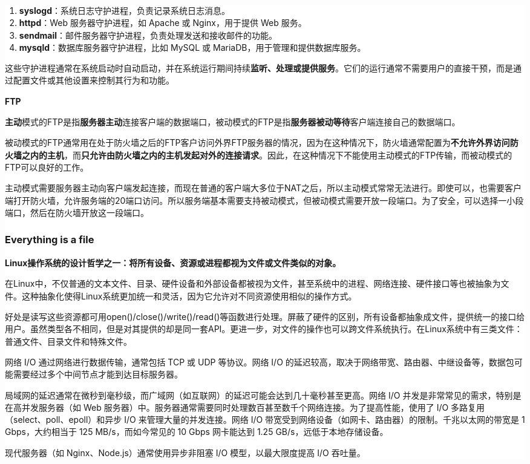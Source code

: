 1. **syslogd**：系统日志守护进程，负责记录系统日志消息。
2. **httpd**：Web 服务器守护进程，如 Apache 或 Nginx，用于提供 Web 服务。
3. **sendmail**：邮件服务器守护进程，负责处理发送和接收邮件的功能。
4. **mysqld**：数据库服务器守护进程，比如 MySQL 或 MariaDB，用于管理和提供数据库服务。

这些守护进程通常在系统启动时自动启动，并在系统运行期间持续**监听、处理或提供服务**。它们的运行通常不需要用户的直接干预，而是通过配置文件或其他设置来控制其行为和功能。

**FTP**

**主动**模式的FTP是指**服务器主动**连接客户端的数据端口，被动模式的FTP是指**服务器被动等待**客户端连接自己的数据端口。

被动模式的FTP通常用在处于防火墙之后的FTP客户访问外界FTP服务器的情况，因为在这种情况下，防火墙通常配置为**不允许外界访问防火墙之内的主机**，而**只允许由防火墙之内的主机发起对外的连接请求**。因此，在这种情况下不能使用主动模式的FTP传输，而被动模式的FTP可以良好的工作。

主动模式需要服务器主动向客户端发起连接，而现在普通的客户端大多位于NAT之后，所以主动模式常常无法进行。即使可以，也需要客户端打开防火墙，允许服务端的20端口访问。所以服务端基本需要支持被动模式，但被动模式需要开放一段端口。为了安全，可以选择一小段端口，然后在防火墙开放这一段端口。

### Everything is a file

**Linux操作系统的设计哲学之一：将所有设备、资源或进程都视为文件或文件类似的对象。**

在Linux中，不仅普通的文本文件、目录、硬件设备和外部设备都被视为文件，甚至系统中的进程、网络连接、硬件接口等也被抽象为文件。这种抽象化使得Linux系统更加统一和灵活，因为它允许对不同资源使用相似的操作方式。

好处是读写这些资源都可用open()/close()/write()/read()等函数进行处理。屏蔽了硬件的区别，所有设备都抽象成文件，提供统一的接口给用户。虽然类型各不相同，但是对其提供的却是同一套API。更进一步，对文件的操作也可以跨文件系统执行。在Linux系统中有三类文件：普通文件、目录文件和特殊文件。

网络 I/O 通过网络进行数据传输，通常包括 TCP 或 UDP 等协议。网络 I/O 的延迟较高，取决于网络带宽、路由器、中继设备等，数据包可能需要经过多个中间节点才能到达目标服务器。

局域网的延迟通常在微秒到毫秒级，而广域网（如互联网）的延迟可能会达到几十毫秒甚至更高。网络 I/O 并发是非常常见的需求，特别是在高并发服务器（如 Web 服务器）中。服务器通常需要同时处理数百甚至数千个网络连接。为了提高性能，使用了 I/O 多路复用（select、poll、epoll）和异步 I/O 来管理大量的并发连接。网络 I/O 带宽受到网络设备（如网卡、路由器）的限制。千兆以太网的带宽是 1 Gbps，大约相当于 125 MB/s，而如今常见的 10 Gbps 网卡能达到 1.25 GB/s，远低于本地存储设备。

现代服务器（如 Nginx、Node.js）通常使用异步非阻塞 I/O 模型，以最大限度提高 I/O 吞吐量。
